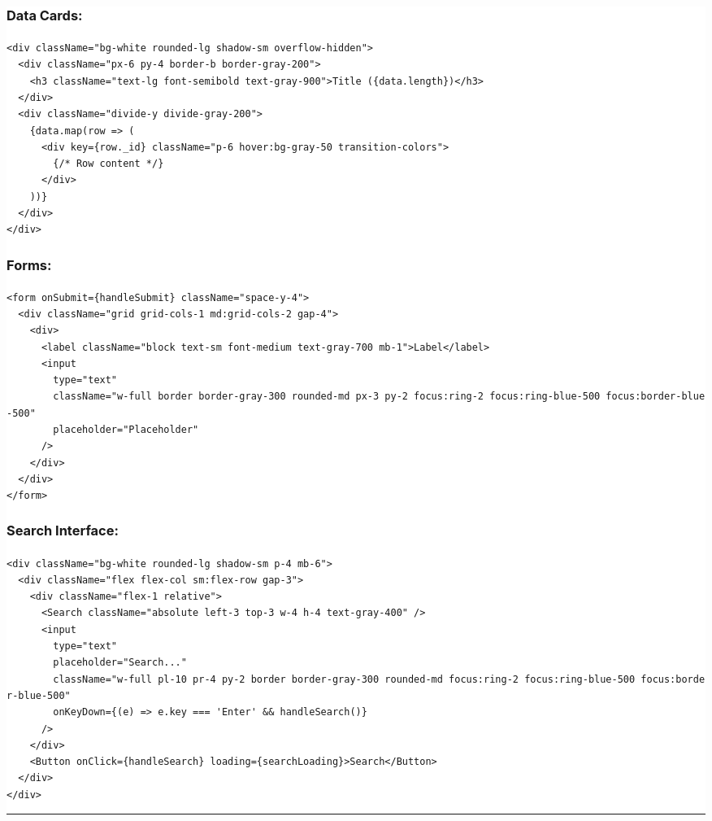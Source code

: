 ### **Data Cards:**
```tsx
<div className="bg-white rounded-lg shadow-sm overflow-hidden">
  <div className="px-6 py-4 border-b border-gray-200">
    <h3 className="text-lg font-semibold text-gray-900">Title ({data.length})</h3>
  </div>
  <div className="divide-y divide-gray-200">
    {data.map(row => (
      <div key={row._id} className="p-6 hover:bg-gray-50 transition-colors">
        {/* Row content */}
      </div>
    ))}
  </div>
</div>
```

### **Forms:**
```tsx
<form onSubmit={handleSubmit} className="space-y-4">
  <div className="grid grid-cols-1 md:grid-cols-2 gap-4">
    <div>
      <label className="block text-sm font-medium text-gray-700 mb-1">Label</label>
      <input
        type="text"
        className="w-full border border-gray-300 rounded-md px-3 py-2 focus:ring-2 focus:ring-blue-500 focus:border-blue-500"
        placeholder="Placeholder"
      />
    </div>
  </div>
</form>
```

### **Search Interface:**
```tsx
<div className="bg-white rounded-lg shadow-sm p-4 mb-6">
  <div className="flex flex-col sm:flex-row gap-3">
    <div className="flex-1 relative">
      <Search className="absolute left-3 top-3 w-4 h-4 text-gray-400" />
      <input
        type="text"
        placeholder="Search..."
        className="w-full pl-10 pr-4 py-2 border border-gray-300 rounded-md focus:ring-2 focus:ring-blue-500 focus:border-blue-500"
        onKeyDown={(e) => e.key === 'Enter' && handleSearch()}
      />
    </div>
    <Button onClick={handleSearch} loading={searchLoading}>Search</Button>
  </div>
</div>
```

---